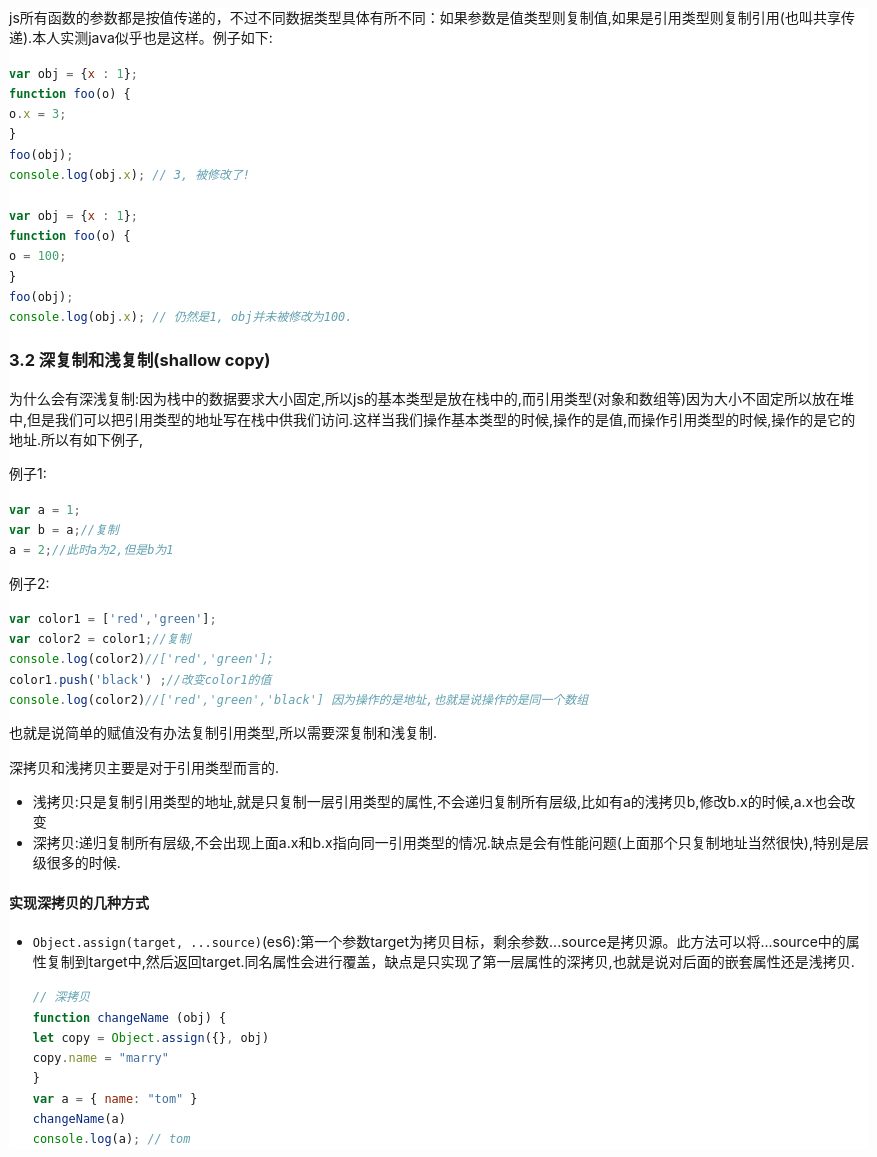 js所有函数的参数都是按值传递的，不过不同数据类型具体有所不同：如果参数是值类型则复制值,如果是引用类型则复制引用(也叫共享传递).本人实测java似乎也是这样。例子如下:

```javascript
var obj = {x : 1};
function foo(o) {
o.x = 3;
}
foo(obj);
console.log(obj.x); // 3, 被修改了! 

var obj = {x : 1};
function foo(o) {
o = 100;
}
foo(obj);
console.log(obj.x); // 仍然是1, obj并未被修改为100.
```

### 3.2 深复制和浅复制(shallow copy)
为什么会有深浅复制:因为栈中的数据要求大小固定,所以js的基本类型是放在栈中的,而引用类型(对象和数组等)因为大小不固定所以放在堆中,但是我们可以把引用类型的地址写在栈中供我们访问.这样当我们操作基本类型的时候,操作的是值,而操作引用类型的时候,操作的是它的地址.所以有如下例子,

例子1:
```JavaScript
var a = 1;
var b = a;//复制
a = 2;//此时a为2,但是b为1
```

例子2:
```JavaScript
var color1 = ['red','green'];
var color2 = color1;//复制
console.log(color2)//['red','green'];
color1.push('black') ;//改变color1的值
console.log(color2)//['red','green','black'] 因为操作的是地址,也就是说操作的是同一个数组
```

也就是说简单的赋值没有办法复制引用类型,所以需要深复制和浅复制.

深拷贝和浅拷贝主要是对于引用类型而言的.
- 浅拷贝:只是复制引用类型的地址,就是只复制一层引用类型的属性,不会递归复制所有层级,比如有a的浅拷贝b,修改b.x的时候,a.x也会改变
- 深拷贝:递归复制所有层级,不会出现上面a.x和b.x指向同一引用类型的情况.缺点是会有性能问题(上面那个只复制地址当然很快),特别是层级很多的时候.

#### 实现深拷贝的几种方式
- `Object.assign(target, ...source)`(es6):第一个参数target为拷贝目标，剩余参数...source是拷贝源。此方法可以将...source中的属性复制到target中,然后返回target.同名属性会进行覆盖，缺点是只实现了第一层属性的深拷贝,也就是说对后面的嵌套属性还是浅拷贝.
    
    ```js
    // 深拷贝
    function changeName (obj) {
    let copy = Object.assign({}, obj)
    copy.name = "marry"
    }
    var a = { name: "tom" }
    changeName(a)
    console.log(a); // tom
    
